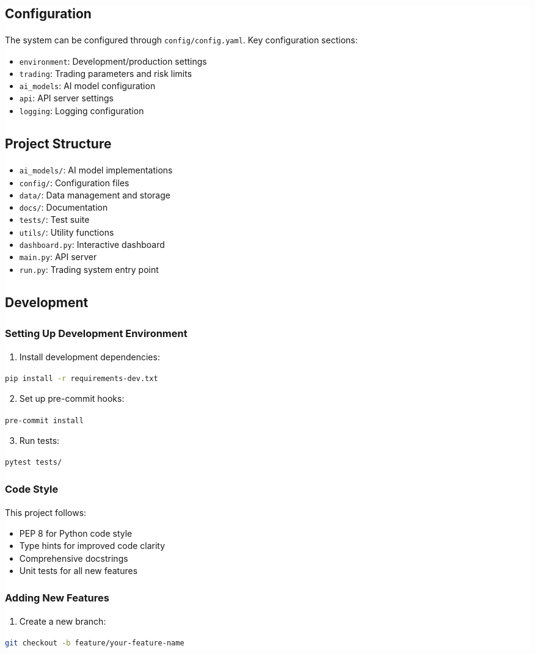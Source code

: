 ## Configuration

The system can be configured through `config/config.yaml`. Key configuration sections:

- `environment`: Development/production settings
- `trading`: Trading parameters and risk limits
- `ai_models`: AI model configuration
- `api`: API server settings
- `logging`: Logging configuration

## Project Structure

- `ai_models/`: AI model implementations
- `config/`: Configuration files
- `data/`: Data management and storage
- `docs/`: Documentation
- `tests/`: Test suite
- `utils/`: Utility functions
- `dashboard.py`: Interactive dashboard
- `main.py`: API server
- `run.py`: Trading system entry point

## Development

### Setting Up Development Environment

1. Install development dependencies:
```bash
pip install -r requirements-dev.txt
```

2. Set up pre-commit hooks:
```bash
pre-commit install
```

3. Run tests:
```bash
pytest tests/
```

### Code Style

This project follows:
- PEP 8 for Python code style
- Type hints for improved code clarity
- Comprehensive docstrings
- Unit tests for all new features

### Adding New Features

1. Create a new branch:
```bash
git checkout -b feature/your-feature-name
```
